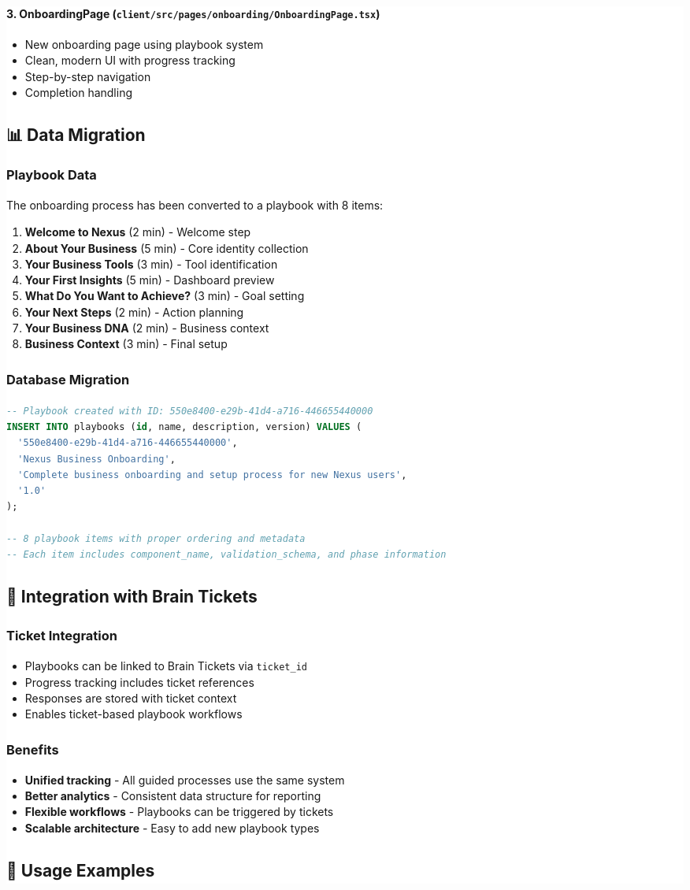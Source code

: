 #### 3. OnboardingPage (`client/src/pages/onboarding/OnboardingPage.tsx`)
- New onboarding page using playbook system
- Clean, modern UI with progress tracking
- Step-by-step navigation
- Completion handling

## 📊 Data Migration

### Playbook Data
The onboarding process has been converted to a playbook with 8 items:

1. **Welcome to Nexus** (2 min) - Welcome step
2. **About Your Business** (5 min) - Core identity collection
3. **Your Business Tools** (3 min) - Tool identification
4. **Your First Insights** (5 min) - Dashboard preview
5. **What Do You Want to Achieve?** (3 min) - Goal setting
6. **Your Next Steps** (2 min) - Action planning
7. **Your Business DNA** (2 min) - Business context
8. **Business Context** (3 min) - Final setup

### Database Migration
```sql
-- Playbook created with ID: 550e8400-e29b-41d4-a716-446655440000
INSERT INTO playbooks (id, name, description, version) VALUES (
  '550e8400-e29b-41d4-a716-446655440000',
  'Nexus Business Onboarding',
  'Complete business onboarding and setup process for new Nexus users',
  '1.0'
);

-- 8 playbook items with proper ordering and metadata
-- Each item includes component_name, validation_schema, and phase information
```

## 🔄 Integration with Brain Tickets

### Ticket Integration
- Playbooks can be linked to Brain Tickets via `ticket_id`
- Progress tracking includes ticket references
- Responses are stored with ticket context
- Enables ticket-based playbook workflows

### Benefits
- **Unified tracking** - All guided processes use the same system
- **Better analytics** - Consistent data structure for reporting
- **Flexible workflows** - Playbooks can be triggered by tickets
- **Scalable architecture** - Easy to add new playbook types

## 🚀 Usage Examples
